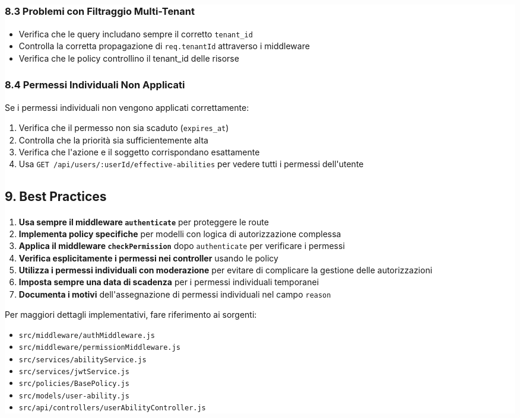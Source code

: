 ### 8.3 Problemi con Filtraggio Multi-Tenant

- Verifica che le query includano sempre il corretto `tenant_id`
- Controlla la corretta propagazione di `req.tenantId` attraverso i middleware
- Verifica che le policy controllino il tenant_id delle risorse

### 8.4 Permessi Individuali Non Applicati

Se i permessi individuali non vengono applicati correttamente:

1. Verifica che il permesso non sia scaduto (`expires_at`)
2. Controlla che la priorità sia sufficientemente alta
3. Verifica che l'azione e il soggetto corrispondano esattamente
4. Usa `GET /api/users/:userId/effective-abilities` per vedere tutti i permessi dell'utente

## 9. Best Practices

1. **Usa sempre il middleware `authenticate`** per proteggere le route
2. **Implementa policy specifiche** per modelli con logica di autorizzazione complessa
3. **Applica il middleware `checkPermission`** dopo `authenticate` per verificare i permessi
4. **Verifica esplicitamente i permessi nei controller** usando le policy
5. **Utilizza i permessi individuali con moderazione** per evitare di complicare la gestione delle autorizzazioni
6. **Imposta sempre una data di scadenza** per i permessi individuali temporanei
7. **Documenta i motivi** dell'assegnazione di permessi individuali nel campo `reason`

Per maggiori dettagli implementativi, fare riferimento ai sorgenti:
- `src/middleware/authMiddleware.js`
- `src/middleware/permissionMiddleware.js`
- `src/services/abilityService.js`
- `src/services/jwtService.js`
- `src/policies/BasePolicy.js`
- `src/models/user-ability.js`
- `src/api/controllers/userAbilityController.js`